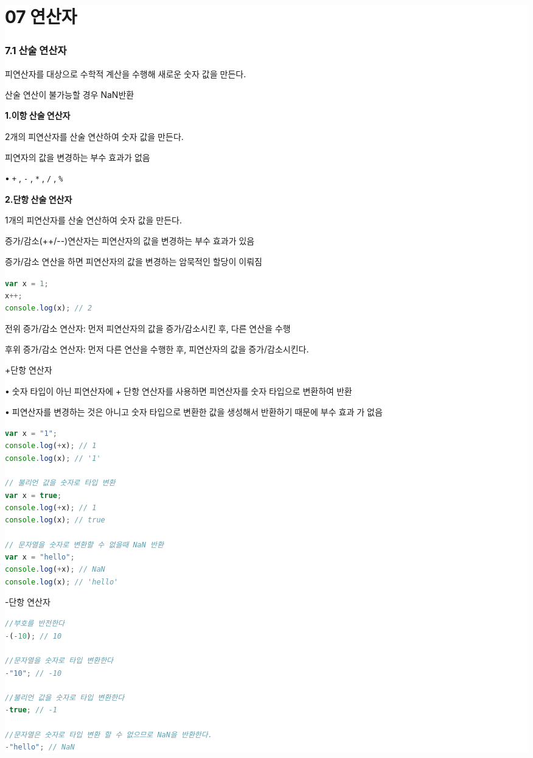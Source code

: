 # 07 연산자

### 7.1 산술 연산자

피연산자를 대상으로 수학적 계산을 수행해 새로운 숫자 값을 만든다.

산술 연산이 불가능할 경우 NaN반환

**1.이항 산술 연산자**

2개의 피연산자를 산술 연산하여 숫자 값을 만든다.

피연자의 값을 변경하는 부수 효과가 없음

• `+` , `-` , `*` , `/` , `%`

**2.단항 산술 연산자**

1개의 피연산자를 산술 연산하여 숫자 값을 만든다.

증가/감소(++/--)연산자는 피연산자의 값을 변경하는 부수 효과가 있음

증가/감소 연산을 하면 피연산자의 값을 변경하는 암묵적인 할당이 이뤄짐

```jsx
var x = 1;
x++;
console.log(x); // 2
```

전위 증가/감소 연산자: 먼저 피연산자의 값을 증가/감소시킨 후, 다른 연산을 수행

후위 증가/감소 연산자: 먼저 다른 연산을 수행한 후, 피연산자의 값을 증가/감소시킨다.

+단항 연산자

• 숫자 타입이 아닌 피연산자에 + 단항 연산자를 사용하면 피연산자를 숫자 타입으로 변환하여 반환

• 피연산자를 변경하는 것은 아니고 숫자 타입으로 변환한 값을 생성해서 반환하기 때문에 부수 효과 가 없음

```jsx
var x = "1";
console.log(+x); // 1
console.log(x); // '1'

// 불리언 값을 숫자로 타입 변환
var x = true;
console.log(+x); // 1
console.log(x); // true

// 문자열을 숫자로 변환할 수 없을때 NaN 반환
var x = "hello";
console.log(+x); // NaN
console.log(x); // 'hello'
```

-단항 연산자

```jsx
//부호를 반전한다
-(-10); // 10

//문자열을 숫자로 타입 변환한다
-"10"; // -10

//불리언 값을 숫자로 타입 변환한다
-true; // -1

//문자열은 숫자로 타입 변환 할 수 없으므로 NaN을 반환한다.
-"hello"; // NaN
```
